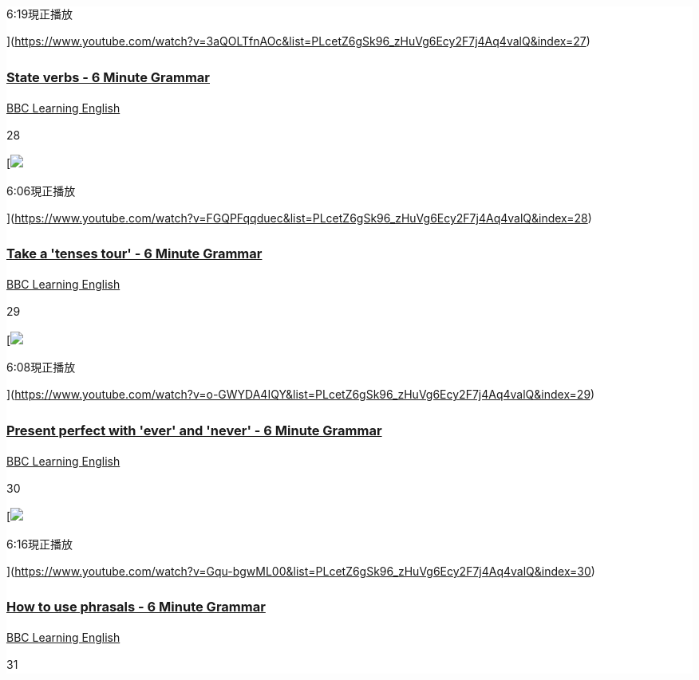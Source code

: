 6:19現正播放

](https://www.youtube.com/watch?v=3aQOLTfnAOc&list=PLcetZ6gSk96_zHuVg6Ecy2F7j4Aq4valQ&index=27)

### [State verbs - 6 Minute Grammar](https://www.youtube.com/watch?v=3aQOLTfnAOc&list=PLcetZ6gSk96_zHuVg6Ecy2F7j4Aq4valQ&index=27 "State verbs - 6 Minute Grammar")

[BBC Learning English](https://www.youtube.com/c/bbclearningenglish)

28

[![](https://i.ytimg.com/vi/FGQPFqqduec/hqdefault.jpg?sqp=-oaymwEbCKgBEF5IVfKriqkDDggBFQAAiEIYAXABwAEG&rs=AOn4CLBJN4uvlbd8RmNPdmn74Kknq1-ZlQ)

6:06現正播放

](https://www.youtube.com/watch?v=FGQPFqqduec&list=PLcetZ6gSk96_zHuVg6Ecy2F7j4Aq4valQ&index=28)

### [Take a 'tenses tour' - 6 Minute Grammar](https://www.youtube.com/watch?v=FGQPFqqduec&list=PLcetZ6gSk96_zHuVg6Ecy2F7j4Aq4valQ&index=28 "Take a 'tenses tour'  - 6 Minute Grammar")

[BBC Learning English](https://www.youtube.com/c/bbclearningenglish)

29

[![](https://i.ytimg.com/vi/o-GWYDA4IQY/hqdefault.jpg?sqp=-oaymwEbCKgBEF5IVfKriqkDDggBFQAAiEIYAXABwAEG&rs=AOn4CLBpIMFriJXAA8xM-NaINv9nv22E8Q)

6:08現正播放

](https://www.youtube.com/watch?v=o-GWYDA4IQY&list=PLcetZ6gSk96_zHuVg6Ecy2F7j4Aq4valQ&index=29)

### [Present perfect with 'ever' and 'never' - 6 Minute Grammar](https://www.youtube.com/watch?v=o-GWYDA4IQY&list=PLcetZ6gSk96_zHuVg6Ecy2F7j4Aq4valQ&index=29 "Present perfect with 'ever' and 'never' - 6 Minute Grammar")

[BBC Learning English](https://www.youtube.com/c/bbclearningenglish)

30

[![](https://i.ytimg.com/vi/Gqu-bgwML00/hqdefault.jpg?sqp=-oaymwEbCKgBEF5IVfKriqkDDggBFQAAiEIYAXABwAEG&rs=AOn4CLCgYoqhtD73QVzfXQVXepWsRsjxSQ)

6:16現正播放

](https://www.youtube.com/watch?v=Gqu-bgwML00&list=PLcetZ6gSk96_zHuVg6Ecy2F7j4Aq4valQ&index=30)

### [How to use phrasals - 6 Minute Grammar](https://www.youtube.com/watch?v=Gqu-bgwML00&list=PLcetZ6gSk96_zHuVg6Ecy2F7j4Aq4valQ&index=30 "How to use phrasals - 6 Minute Grammar")

[BBC Learning English](https://www.youtube.com/c/bbclearningenglish)

31

